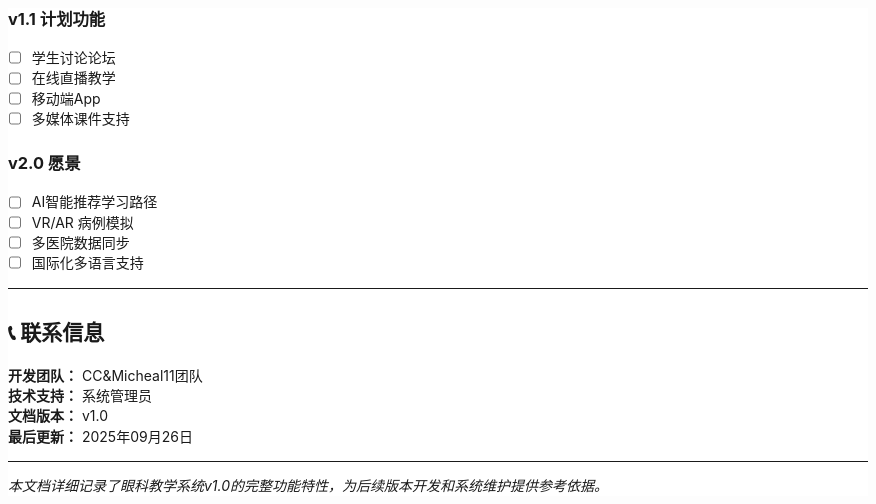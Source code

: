 ### v1.1 计划功能
- [ ] 学生讨论论坛
- [ ] 在线直播教学
- [ ] 移动端App
- [ ] 多媒体课件支持

### v2.0 愿景
- [ ] AI智能推荐学习路径
- [ ] VR/AR 病例模拟
- [ ] 多医院数据同步
- [ ] 国际化多语言支持

---

## 📞 联系信息

**开发团队：** CC&Micheal11团队  
**技术支持：** 系统管理员  
**文档版本：** v1.0  
**最后更新：** 2025年09月26日

---

*本文档详细记录了眼科教学系统v1.0的完整功能特性，为后续版本开发和系统维护提供参考依据。*
